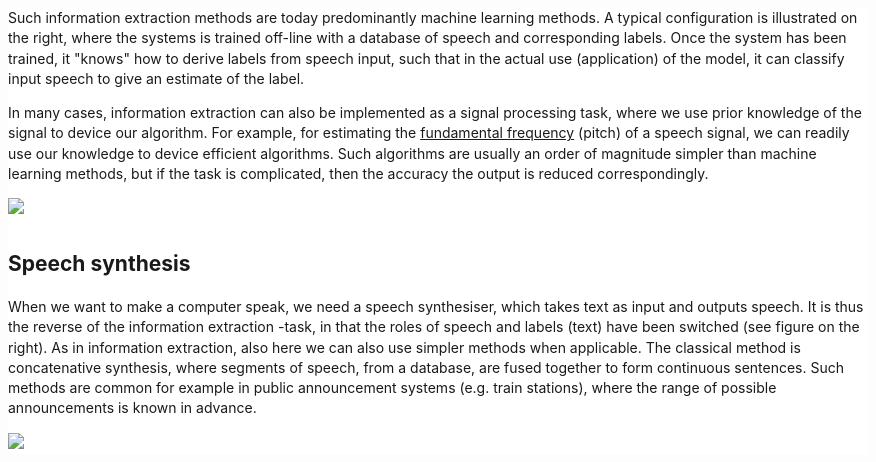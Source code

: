 Such information extraction methods are today predominantly machine
learning methods. A typical configuration is illustrated on the right,
where the systems is trained off-line with a database of speech and
corresponding labels. Once the system has been trained, it "knows" how
to derive labels from speech input, such that in the actual use
(application) of the model, it can classify input speech to give an
estimate of the label.

In many cases, information extraction can also be implemented as a
signal processing task, where we use prior knowledge of the signal to
device our algorithm. For example, for estimating the [fundamental
frequency](Fundamental_frequency_F0_) (pitch) of a speech signal, we can
readily use our knowledge to device efficient algorithms. Such
algorithms are usually an order of magnitude simpler than machine
learning methods, but if the task is complicated, then the accuracy the
output is reduced correspondingly.

<img src="../attachments/165138598/165138741.png"
data-image-src="../attachments/165138598/165138741.png"
data-unresolved-comment-count="0" data-linked-resource-id="165138741"
data-linked-resource-version="5" data-linked-resource-type="attachment"
data-linked-resource-default-alias="information_extraction-1.png"
data-base-url="https://wiki.aalto.fi"
data-linked-resource-content-type="image/png"
data-linked-resource-container-id="165138598"
data-linked-resource-container-version="26" width="400" />


## Speech synthesis

When we want to make a computer speak, we need a speech synthesiser,
which takes text as input and outputs speech. It is thus the reverse of
the information extraction -task, in that the roles of speech and labels
(text) have been switched (see figure on the right). As in information
extraction, also here we can also use simpler methods when applicable.
The classical method is concatenative synthesis, where segments of
speech, from a database, are fused together to form continuous
sentences. Such methods are common for example in public announcement
systems (e.g. train stations), where the range of possible announcements
is known in advance.

<img src="../attachments/165138598/165139247.png"
data-image-src="../attachments/165138598/165139247.png"
data-unresolved-comment-count="0" data-linked-resource-id="165139247"
data-linked-resource-version="1" data-linked-resource-type="attachment"
data-linked-resource-default-alias="speechsynthesis-1.png"
data-base-url="https://wiki.aalto.fi"
data-linked-resource-content-type="image/png"
data-linked-resource-container-id="165138598"
data-linked-resource-container-version="26" width="400" />

